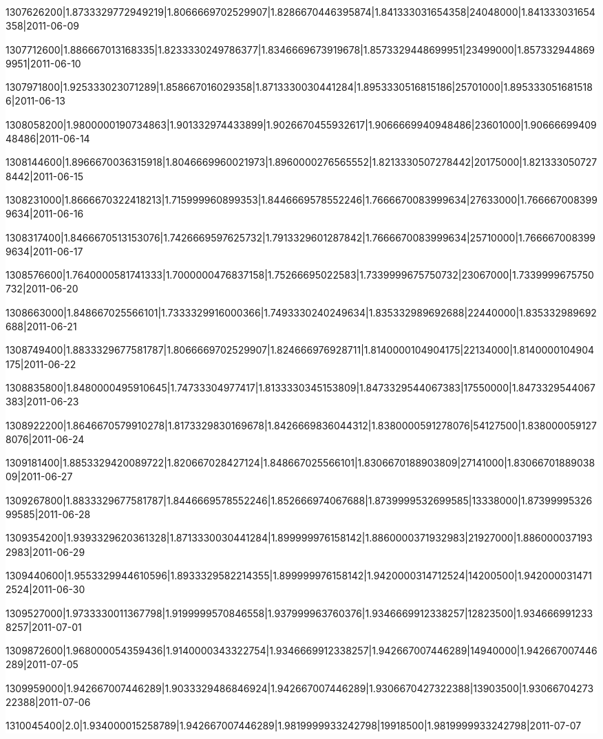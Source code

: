 1307626200|1.8733329772949219|1.8066669702529907|1.8286670446395874|1.841333031654358|24048000|1.841333031654358|2011-06-09

1307712600|1.886667013168335|1.8233330249786377|1.8346669673919678|1.8573329448699951|23499000|1.8573329448699951|2011-06-10

1307971800|1.925333023071289|1.858667016029358|1.8713330030441284|1.8953330516815186|25701000|1.8953330516815186|2011-06-13

1308058200|1.9800000190734863|1.901332974433899|1.9026670455932617|1.9066669940948486|23601000|1.9066669940948486|2011-06-14

1308144600|1.8966670036315918|1.8046669960021973|1.8960000276565552|1.8213330507278442|20175000|1.8213330507278442|2011-06-15

1308231000|1.8666670322418213|1.715999960899353|1.8446669578552246|1.7666670083999634|27633000|1.7666670083999634|2011-06-16

1308317400|1.8466670513153076|1.7426669597625732|1.7913329601287842|1.7666670083999634|25710000|1.7666670083999634|2011-06-17

1308576600|1.7640000581741333|1.7000000476837158|1.75266695022583|1.7339999675750732|23067000|1.7339999675750732|2011-06-20

1308663000|1.848667025566101|1.7333329916000366|1.7493330240249634|1.835332989692688|22440000|1.835332989692688|2011-06-21

1308749400|1.8833329677581787|1.8066669702529907|1.824666976928711|1.8140000104904175|22134000|1.8140000104904175|2011-06-22

1308835800|1.8480000495910645|1.74733304977417|1.8133330345153809|1.8473329544067383|17550000|1.8473329544067383|2011-06-23

1308922200|1.8646670579910278|1.8173329830169678|1.8426669836044312|1.8380000591278076|54127500|1.8380000591278076|2011-06-24

1309181400|1.8853329420089722|1.820667028427124|1.848667025566101|1.8306670188903809|27141000|1.8306670188903809|2011-06-27

1309267800|1.8833329677581787|1.8446669578552246|1.852666974067688|1.8739999532699585|13338000|1.8739999532699585|2011-06-28

1309354200|1.9393329620361328|1.8713330030441284|1.899999976158142|1.8860000371932983|21927000|1.8860000371932983|2011-06-29

1309440600|1.9553329944610596|1.8933329582214355|1.899999976158142|1.9420000314712524|14200500|1.9420000314712524|2011-06-30

1309527000|1.9733330011367798|1.9199999570846558|1.937999963760376|1.9346669912338257|12823500|1.9346669912338257|2011-07-01

1309872600|1.968000054359436|1.9140000343322754|1.9346669912338257|1.942667007446289|14940000|1.942667007446289|2011-07-05

1309959000|1.942667007446289|1.9033329486846924|1.942667007446289|1.9306670427322388|13903500|1.9306670427322388|2011-07-06

1310045400|2.0|1.934000015258789|1.942667007446289|1.9819999933242798|19918500|1.9819999933242798|2011-07-07
